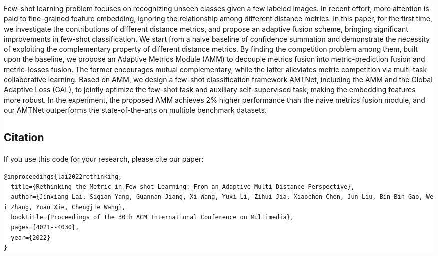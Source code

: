 Few-shot learning problem focuses on recognizing unseen classes given a few labeled images. In recent effort, more attention is paid to fine-grained feature embedding, ignoring the relationship among different distance metrics. In this paper, for the first time, we investigate the contributions of different distance metrics, and propose an adaptive fusion scheme, bringing significant improvements in few-shot classification. We start from a naive baseline of confidence summation and demonstrate the necessity of exploiting the complementary property of different distance metrics. By finding the competition problem among them, built upon the baseline, we propose an Adaptive Metrics Module (AMM) to decouple metrics fusion into metric-prediction fusion and metric-losses fusion. The former encourages mutual complementary, while the latter alleviates metric competition via multi-task collaborative learning. Based on AMM, we design a few-shot classification framework AMTNet, including the AMM and the Global Adaptive Loss (GAL), to jointly optimize the few-shot task and auxiliary self-supervised task, making the embedding features more robust. In the experiment, the proposed AMM achieves 2% higher performance than the naive metrics fusion module, and our AMTNet outperforms the state-of-the-arts on multiple benchmark datasets.



## Citation

If you use this code for your research, please cite our paper:
```
@inproceedings{lai2022rethinking,
  title={Rethinking the Metric in Few-shot Learning: From an Adaptive Multi-Distance Perspective},
  author={Jinxiang Lai, Siqian Yang, Guannan Jiang, Xi Wang, Yuxi Li, Zihui Jia, Xiaochen Chen, Jun Liu, Bin-Bin Gao, Wei Zhang, Yuan Xie, Chengjie Wang},
  booktitle={Proceedings of the 30th ACM International Conference on Multimedia},
  pages={4021--4030},
  year={2022}
}
```

